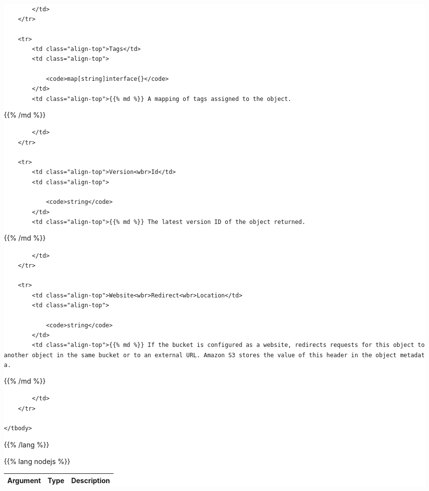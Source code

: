             
            </td>
        </tr>
    
        <tr>
            <td class="align-top">Tags</td>
            <td class="align-top">
                
                <code>map[string]interface{}</code>
            </td>
            <td class="align-top">{{% md %}} A mapping of tags assigned to the object.
 {{% /md %}}

            
            </td>
        </tr>
    
        <tr>
            <td class="align-top">Version<wbr>Id</td>
            <td class="align-top">
                
                <code>string</code>
            </td>
            <td class="align-top">{{% md %}} The latest version ID of the object returned.
 {{% /md %}}

            
            </td>
        </tr>
    
        <tr>
            <td class="align-top">Website<wbr>Redirect<wbr>Location</td>
            <td class="align-top">
                
                <code>string</code>
            </td>
            <td class="align-top">{{% md %}} If the bucket is configured as a website, redirects requests for this object to another object in the same bucket or to an external URL. Amazon S3 stores the value of this header in the object metadata.
 {{% /md %}}

            
            </td>
        </tr>
    
    </tbody>
</table>


{{% /lang %}}


{{% lang nodejs %}}


<table class="ml-6">
    <thead>
        <tr>
            <th>Argument</th>
            <th>Type</th>
            <th>Description</th>
        </tr>
    </thead>
    <tbody>
    